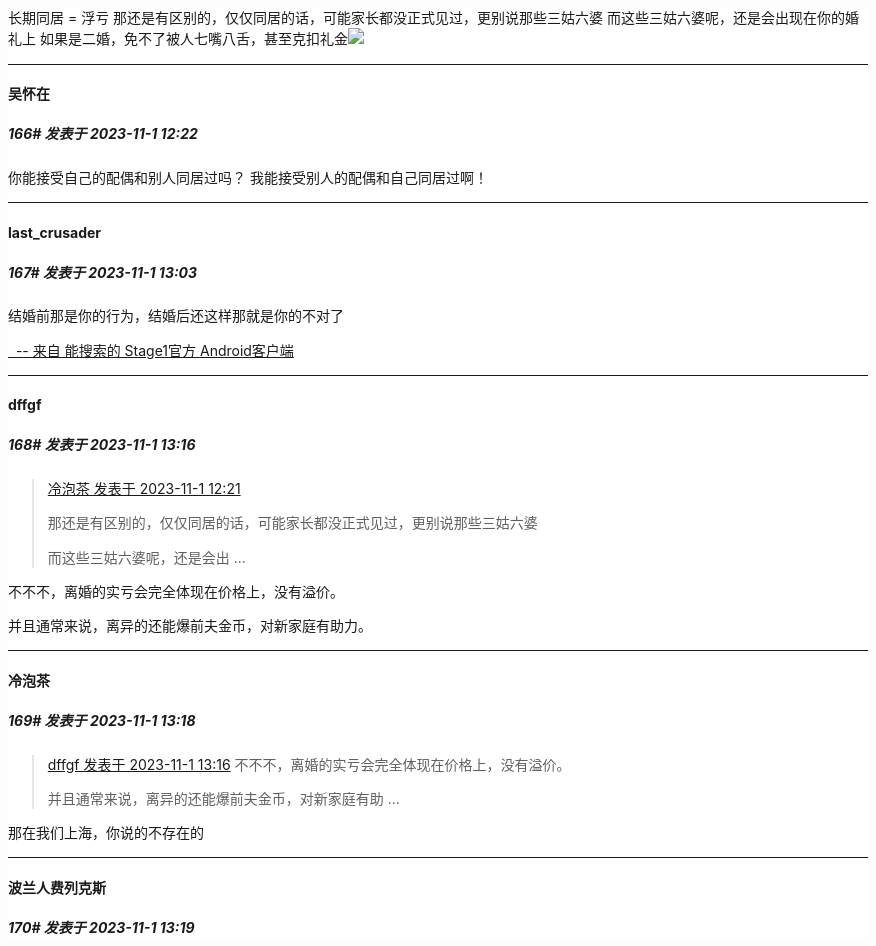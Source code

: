 长期同居 = 浮亏</blockquote>
那还是有区别的，仅仅同居的话，可能家长都没正式见过，更别说那些三姑六婆
而这些三姑六婆呢，还是会出现在你的婚礼上
如果是二婚，免不了被人七嘴八舌，甚至克扣礼金<img src="https://static.saraba1st.com/image/smiley/face2017/067.png" referrerpolicy="no-referrer">

*****

####  吴怀在  
##### 166#       发表于 2023-11-1 12:22

你能接受自己的配偶和别人同居过吗？
我能接受别人的配偶和自己同居过啊！


*****

####  last_crusader  
##### 167#       发表于 2023-11-1 13:03

结婚前那是你的行为，结婚后还这样那就是你的不对了

[  -- 来自 能搜索的 Stage1官方 Android客户端](https://www.coolapk.com/apk/140634)


*****

####  dffgf  
##### 168#       发表于 2023-11-1 13:16

<blockquote><a href="httphttps://bbs.saraba1st.com/2b/forum.php?mod=redirect&amp;goto=findpost&amp;pid=62902336&amp;ptid=2158825" target="_blank">冷泡茶 发表于 2023-11-1 12:21</a>

那还是有区别的，仅仅同居的话，可能家长都没正式见过，更别说那些三姑六婆

而这些三姑六婆呢，还是会出 ...</blockquote>
不不不，离婚的实亏会完全体现在价格上，没有溢价。

并且通常来说，离异的还能爆前夫金币，对新家庭有助力。

*****

####  冷泡茶  
##### 169#       发表于 2023-11-1 13:18

<blockquote><a href="httphttps://bbs.saraba1st.com/2b/forum.php?mod=redirect&amp;goto=findpost&amp;pid=62902881&amp;ptid=2158825" target="_blank">dffgf 发表于 2023-11-1 13:16</a>
不不不，离婚的实亏会完全体现在价格上，没有溢价。

并且通常来说，离异的还能爆前夫金币，对新家庭有助 ...</blockquote>
那在我们上海，你说的不存在的

*****

####  波兰人费列克斯  
##### 170#       发表于 2023-11-1 13:19

